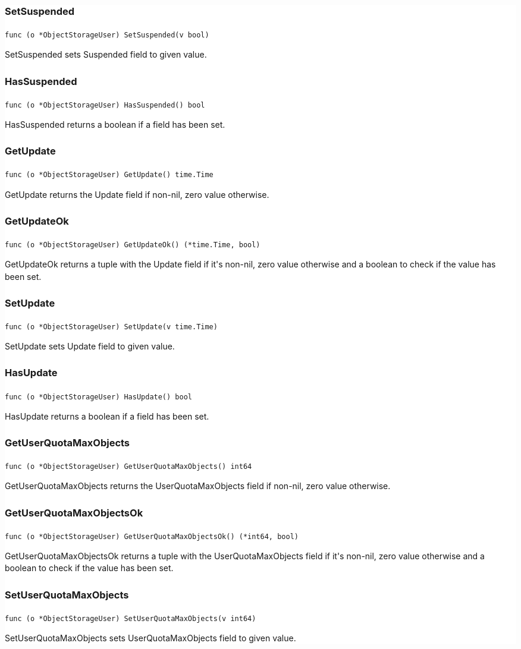 ### SetSuspended

`func (o *ObjectStorageUser) SetSuspended(v bool)`

SetSuspended sets Suspended field to given value.

### HasSuspended

`func (o *ObjectStorageUser) HasSuspended() bool`

HasSuspended returns a boolean if a field has been set.

### GetUpdate

`func (o *ObjectStorageUser) GetUpdate() time.Time`

GetUpdate returns the Update field if non-nil, zero value otherwise.

### GetUpdateOk

`func (o *ObjectStorageUser) GetUpdateOk() (*time.Time, bool)`

GetUpdateOk returns a tuple with the Update field if it's non-nil, zero value otherwise
and a boolean to check if the value has been set.

### SetUpdate

`func (o *ObjectStorageUser) SetUpdate(v time.Time)`

SetUpdate sets Update field to given value.

### HasUpdate

`func (o *ObjectStorageUser) HasUpdate() bool`

HasUpdate returns a boolean if a field has been set.

### GetUserQuotaMaxObjects

`func (o *ObjectStorageUser) GetUserQuotaMaxObjects() int64`

GetUserQuotaMaxObjects returns the UserQuotaMaxObjects field if non-nil, zero value otherwise.

### GetUserQuotaMaxObjectsOk

`func (o *ObjectStorageUser) GetUserQuotaMaxObjectsOk() (*int64, bool)`

GetUserQuotaMaxObjectsOk returns a tuple with the UserQuotaMaxObjects field if it's non-nil, zero value otherwise
and a boolean to check if the value has been set.

### SetUserQuotaMaxObjects

`func (o *ObjectStorageUser) SetUserQuotaMaxObjects(v int64)`

SetUserQuotaMaxObjects sets UserQuotaMaxObjects field to given value.
